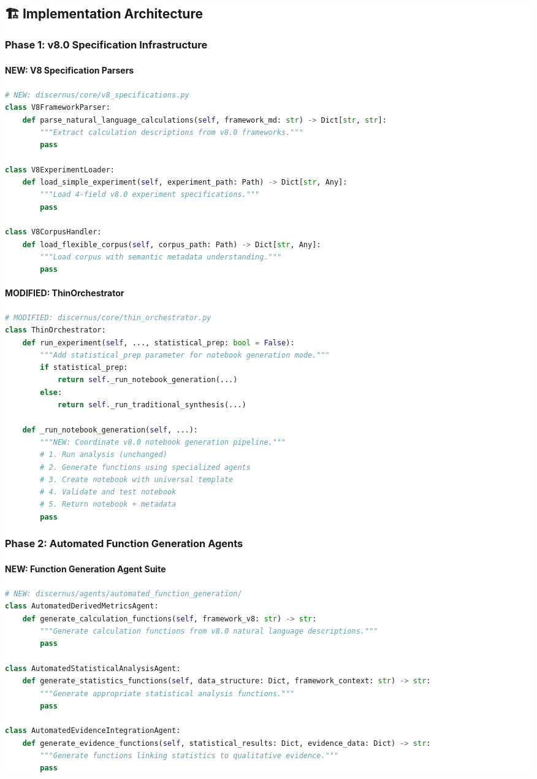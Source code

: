 ## 🏗️ Implementation Architecture

### **Phase 1: v8.0 Specification Infrastructure**

#### **NEW: V8 Specification Parsers**
```python
# NEW: discernus/core/v8_specifications.py
class V8FrameworkParser:
    def parse_natural_language_calculations(self, framework_md: str) -> Dict[str, str]:
        """Extract calculation descriptions from v8.0 frameworks."""
        pass

class V8ExperimentLoader:  
    def load_simple_experiment(self, experiment_path: Path) -> Dict[str, Any]:
        """Load 4-field v8.0 experiment specifications."""
        pass

class V8CorpusHandler:
    def load_flexible_corpus(self, corpus_path: Path) -> Dict[str, Any]:
        """Load corpus with semantic metadata understanding."""
        pass
```

#### **MODIFIED: ThinOrchestrator** 
```python
# MODIFIED: discernus/core/thin_orchestrator.py
class ThinOrchestrator:
    def run_experiment(self, ..., statistical_prep: bool = False):
        """Add statistical_prep parameter for notebook generation mode."""
        if statistical_prep:
            return self._run_notebook_generation(...)
        else:
            return self._run_traditional_synthesis(...)
    
    def _run_notebook_generation(self, ...):
        """NEW: Coordinate v8.0 notebook generation pipeline."""
        # 1. Run analysis (unchanged)
        # 2. Generate functions using specialized agents  
        # 3. Create notebook with universal template
        # 4. Validate and test notebook
        # 5. Return notebook + metadata
        pass
```

### **Phase 2: Automated Function Generation Agents**

#### **NEW: Function Generation Agent Suite**
```python
# NEW: discernus/agents/automated_function_generation/
class AutomatedDerivedMetricsAgent:
    def generate_calculation_functions(self, framework_v8: str) -> str:
        """Generate calculation functions from v8.0 natural language descriptions."""
        pass

class AutomatedStatisticalAnalysisAgent:
    def generate_statistics_functions(self, data_structure: Dict, framework_context: str) -> str:
        """Generate appropriate statistical analysis functions."""
        pass

class AutomatedEvidenceIntegrationAgent: 
    def generate_evidence_functions(self, statistical_results: Dict, evidence_data: Dict) -> str:
        """Generate functions linking statistics to qualitative evidence."""
        pass
```